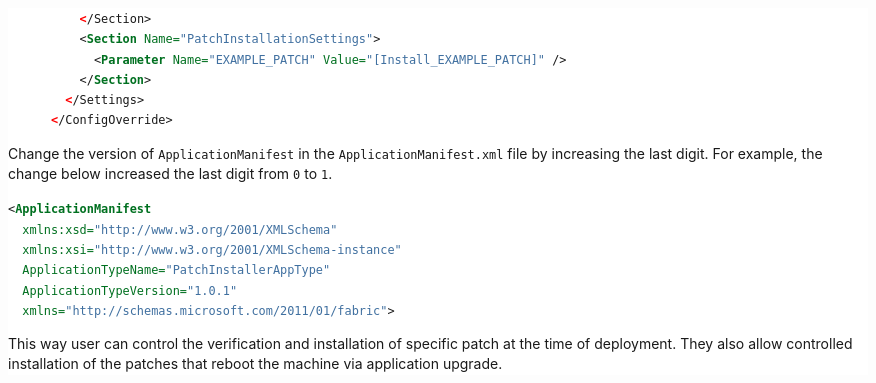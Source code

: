 ```XML
          </Section>
          <Section Name="PatchInstallationSettings">
            <Parameter Name="EXAMPLE_PATCH" Value="[Install_EXAMPLE_PATCH]" />
          </Section>
        </Settings>
      </ConfigOverride>
```

Change the version of `ApplicationManifest` in the `ApplicationManifest.xml` file by increasing the last digit. For example, the change below increased the last digit from `0` to `1`.
```XML
<ApplicationManifest 
  xmlns:xsd="http://www.w3.org/2001/XMLSchema" 
  xmlns:xsi="http://www.w3.org/2001/XMLSchema-instance" 
  ApplicationTypeName="PatchInstallerAppType" 
  ApplicationTypeVersion="1.0.1" 
  xmlns="http://schemas.microsoft.com/2011/01/fabric">
```

This way user can control the verification and installation of specific patch at the time of deployment. They also allow controlled installation of the patches that reboot the machine via application upgrade.